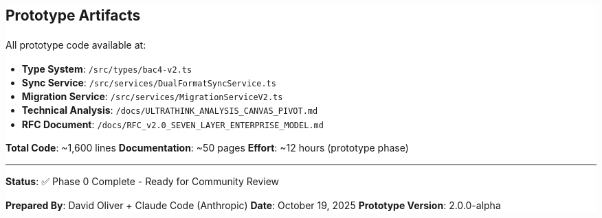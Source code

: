 ## Prototype Artifacts

All prototype code available at:

- **Type System**: `/src/types/bac4-v2.ts`
- **Sync Service**: `/src/services/DualFormatSyncService.ts`
- **Migration Service**: `/src/services/MigrationServiceV2.ts`
- **Technical Analysis**: `/docs/ULTRATHINK_ANALYSIS_CANVAS_PIVOT.md`
- **RFC Document**: `/docs/RFC_v2.0_SEVEN_LAYER_ENTERPRISE_MODEL.md`

**Total Code**: ~1,600 lines
**Documentation**: ~50 pages
**Effort**: ~12 hours (prototype phase)

---

**Status**: ✅ Phase 0 Complete - Ready for Community Review

**Prepared By**: David Oliver + Claude Code (Anthropic)
**Date**: October 19, 2025
**Prototype Version**: 2.0.0-alpha
